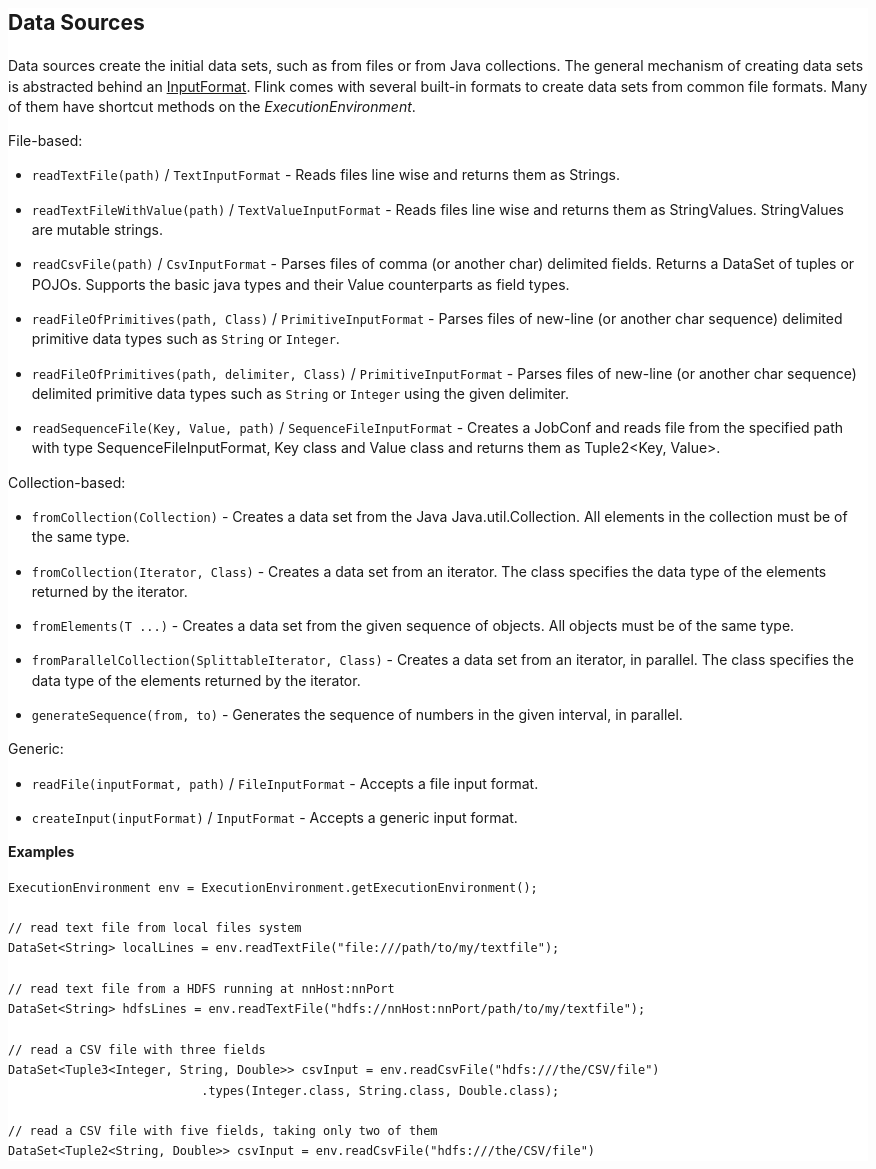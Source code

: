 ## Data Sources

Data sources create the initial data sets, such as from files or from Java collections. The general mechanism of creating data sets is abstracted behind an [InputFormat](https://github.com/apache/flink/blob/master//flink-core/src/main/java/org/apache/flink/api/common/io/InputFormat.java). Flink comes with several built-in formats to create data sets from common file formats. Many of them have shortcut methods on the _ExecutionEnvironment_.

File-based:

*   `readTextFile(path)` / `TextInputFormat` - Reads files line wise and returns them as Strings.

*   `readTextFileWithValue(path)` / `TextValueInputFormat` - Reads files line wise and returns them as StringValues. StringValues are mutable strings.

*   `readCsvFile(path)` / `CsvInputFormat` - Parses files of comma (or another char) delimited fields. Returns a DataSet of tuples or POJOs. Supports the basic java types and their Value counterparts as field types.

*   `readFileOfPrimitives(path, Class)` / `PrimitiveInputFormat` - Parses files of new-line (or another char sequence) delimited primitive data types such as `String` or `Integer`.

*   `readFileOfPrimitives(path, delimiter, Class)` / `PrimitiveInputFormat` - Parses files of new-line (or another char sequence) delimited primitive data types such as `String` or `Integer` using the given delimiter.

*   `readSequenceFile(Key, Value, path)` / `SequenceFileInputFormat` - Creates a JobConf and reads file from the specified path with type SequenceFileInputFormat, Key class and Value class and returns them as Tuple2&lt;Key, Value&gt;.

Collection-based:

*   `fromCollection(Collection)` - Creates a data set from the Java Java.util.Collection. All elements in the collection must be of the same type.

*   `fromCollection(Iterator, Class)` - Creates a data set from an iterator. The class specifies the data type of the elements returned by the iterator.

*   `fromElements(T ...)` - Creates a data set from the given sequence of objects. All objects must be of the same type.

*   `fromParallelCollection(SplittableIterator, Class)` - Creates a data set from an iterator, in parallel. The class specifies the data type of the elements returned by the iterator.

*   `generateSequence(from, to)` - Generates the sequence of numbers in the given interval, in parallel.

Generic:

*   `readFile(inputFormat, path)` / `FileInputFormat` - Accepts a file input format.

*   `createInput(inputFormat)` / `InputFormat` - Accepts a generic input format.

**Examples**



```
ExecutionEnvironment env = ExecutionEnvironment.getExecutionEnvironment();

// read text file from local files system
DataSet<String> localLines = env.readTextFile("file:///path/to/my/textfile");

// read text file from a HDFS running at nnHost:nnPort
DataSet<String> hdfsLines = env.readTextFile("hdfs://nnHost:nnPort/path/to/my/textfile");

// read a CSV file with three fields
DataSet<Tuple3<Integer, String, Double>> csvInput = env.readCsvFile("hdfs:///the/CSV/file")
	                       .types(Integer.class, String.class, Double.class);

// read a CSV file with five fields, taking only two of them
DataSet<Tuple2<String, Double>> csvInput = env.readCsvFile("hdfs:///the/CSV/file")
```